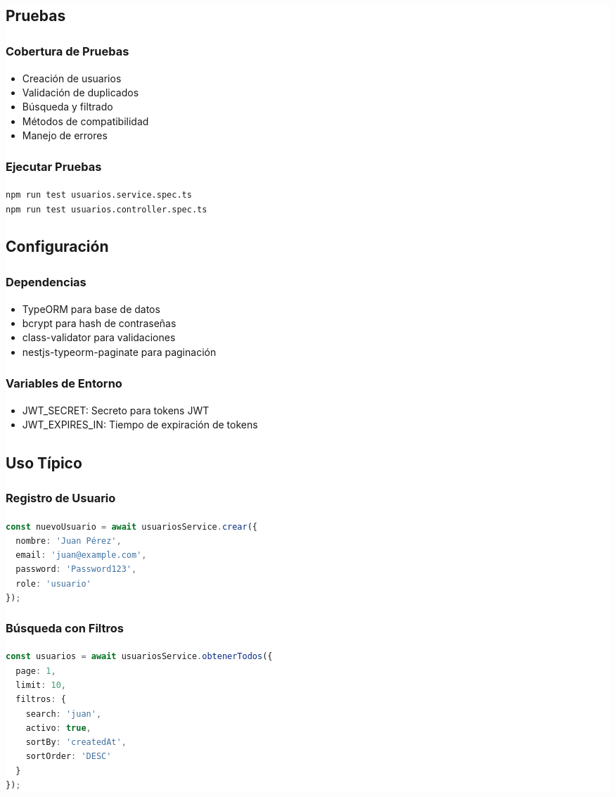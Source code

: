 ## Pruebas

### Cobertura de Pruebas
- Creación de usuarios
- Validación de duplicados
- Búsqueda y filtrado
- Métodos de compatibilidad
- Manejo de errores

### Ejecutar Pruebas
```bash
npm run test usuarios.service.spec.ts
npm run test usuarios.controller.spec.ts
```

## Configuración

### Dependencias
- TypeORM para base de datos
- bcrypt para hash de contraseñas
- class-validator para validaciones
- nestjs-typeorm-paginate para paginación

### Variables de Entorno
- JWT_SECRET: Secreto para tokens JWT
- JWT_EXPIRES_IN: Tiempo de expiración de tokens

## Uso Típico

### Registro de Usuario
```typescript
const nuevoUsuario = await usuariosService.crear({
  nombre: 'Juan Pérez',
  email: 'juan@example.com',
  password: 'Password123',
  role: 'usuario'
});
```

### Búsqueda con Filtros
```typescript
const usuarios = await usuariosService.obtenerTodos({
  page: 1,
  limit: 10,
  filtros: {
    search: 'juan',
    activo: true,
    sortBy: 'createdAt',
    sortOrder: 'DESC'
  }
});
```
